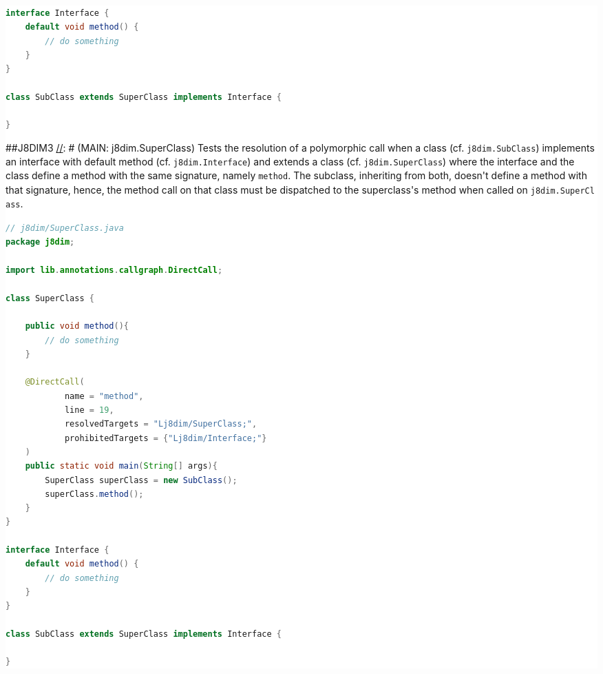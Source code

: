 ```java
interface Interface {
    default void method() {
        // do something
    }
}

class SubClass extends SuperClass implements Interface {

}
```
[//]: # (END)

##J8DIM3
[//]: # (MAIN: j8dim.SuperClass)
Tests the resolution of a polymorphic call when a class (cf. ```j8dim.SubClass```) implements an
interface with default method (cf. ```j8dim.Interface```) and extends a class (cf. ```j8dim.SuperClass```)
where the interface and the class define a method with the same signature, namely ```method```.
The subclass, inheriting from both, doesn't define a method with that signature, hence, the method
call on that class must be dispatched to the superclass's method when called on ```j8dim.SuperClass```.


```java
// j8dim/SuperClass.java
package j8dim;

import lib.annotations.callgraph.DirectCall;

class SuperClass {

    public void method(){
        // do something
    }

    @DirectCall(
            name = "method",
            line = 19,
            resolvedTargets = "Lj8dim/SuperClass;",
            prohibitedTargets = {"Lj8dim/Interface;"}
    )
    public static void main(String[] args){
        SuperClass superClass = new SubClass();
        superClass.method();
    }
}

interface Interface {
    default void method() {
        // do something
    }
}

class SubClass extends SuperClass implements Interface {

}
```
[//]: # (END)


[//]: # (MAIN: j8dim.Class)
[//]: # (MAIN: j8dim.Demo)
[//]: # (MAIN: j8sim.Class)